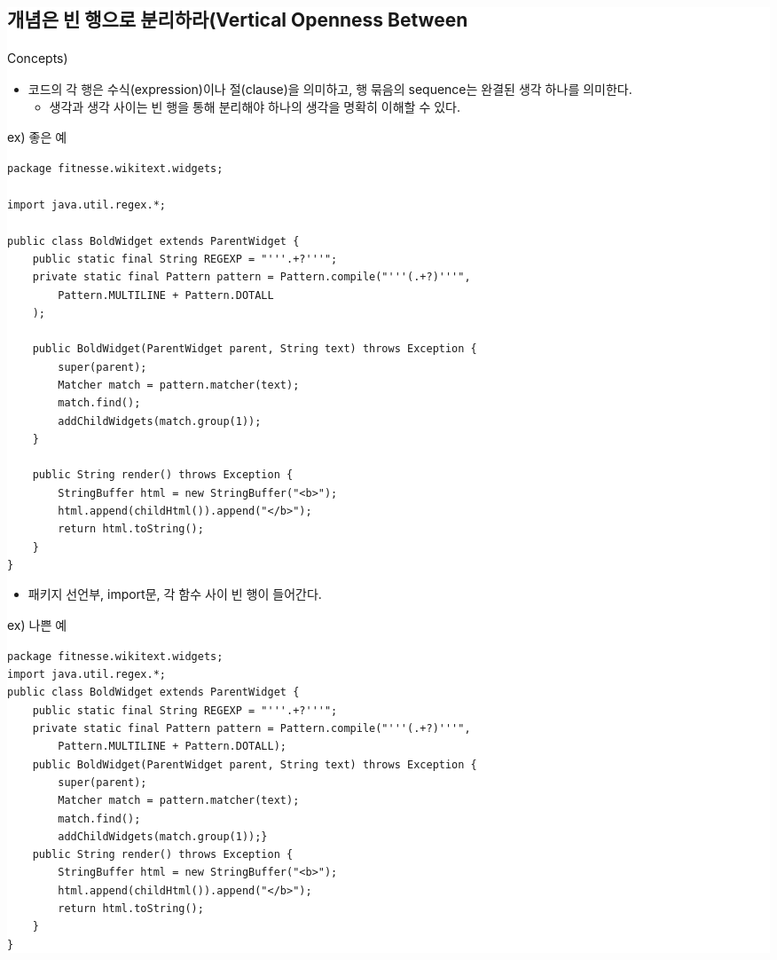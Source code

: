 
## 개념은 빈 행으로 분리하라(Vertical Openness Between
 Concepts)


- 코드의 각 행은 수식(expression)이나 절(clause)을 의미하고,
 행 묶음의 sequence는 완결된 생각 하나를 의미한다.
	- 생각과 생각 사이는 빈 행을 통해 분리해야 하나의 생각을
	 명확히 이해할 수 있다.


ex) 좋은 예



```False
package fitnesse.wikitext.widgets;

import java.util.regex.*;

public class BoldWidget extends ParentWidget {
    public static final String REGEXP = "'''.+?'''";
    private static final Pattern pattern = Pattern.compile("'''(.+?)'''",
        Pattern.MULTILINE + Pattern.DOTALL
    );

    public BoldWidget(ParentWidget parent, String text) throws Exception {
        super(parent);
        Matcher match = pattern.matcher(text);
        match.find();
        addChildWidgets(match.group(1));
    }

    public String render() throws Exception {
        StringBuffer html = new StringBuffer("<b>");
        html.append(childHtml()).append("</b>");
        return html.toString();
    }
}
```

- 패키지 선언부, import문, 각 함수 사이 빈 행이 들어간다.


ex) 나쁜 예



```False
package fitnesse.wikitext.widgets;
import java.util.regex.*;
public class BoldWidget extends ParentWidget {
    public static final String REGEXP = "'''.+?'''";
    private static final Pattern pattern = Pattern.compile("'''(.+?)'''",
        Pattern.MULTILINE + Pattern.DOTALL);
    public BoldWidget(ParentWidget parent, String text) throws Exception {
        super(parent);
        Matcher match = pattern.matcher(text);
        match.find();
        addChildWidgets(match.group(1));}
    public String render() throws Exception {
        StringBuffer html = new StringBuffer("<b>");
        html.append(childHtml()).append("</b>");
        return html.toString();
    }
}
```
